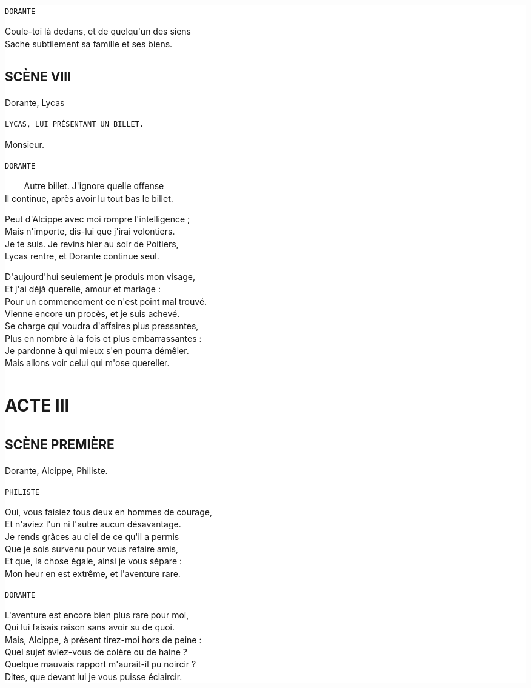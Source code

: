     DORANTE
Coule-toi là dedans, et de quelqu'un des siens  
Sache subtilement sa famille et ses biens.  


## SCÈNE VIII
Dorante, Lycas


    LYCAS, LUI PRÉSENTANT UN BILLET.
Monsieur.  

    DORANTE
        Autre billet. J'ignore quelle offense  
Il continue, après avoir lu tout bas le billet.

Peut d'Alcippe avec moi rompre l'intelligence ;  
Mais n'importe, dis-lui que j'irai volontiers.  
Je te suis. Je revins hier au soir de Poitiers,  
Lycas rentre, et Dorante continue seul.

D'aujourd'hui seulement je produis mon visage,  
Et j'ai déjà querelle, amour et mariage :  
Pour un commencement ce n'est point mal trouvé.  
Vienne encore un procès, et je suis achevé.  
Se charge qui voudra d'affaires plus pressantes,  
Plus en nombre à la fois et plus embarrassantes :  
Je pardonne à qui mieux s'en pourra démêler.  
Mais allons voir celui qui m'ose quereller.  


# ACTE III


## SCÈNE PREMIÈRE
Dorante, Alcippe, Philiste.


    PHILISTE
Oui, vous faisiez tous deux en hommes de courage,  
Et n'aviez l'un ni l'autre aucun désavantage.  
Je rends grâces au ciel de ce qu'il a permis  
Que je sois survenu pour vous refaire amis,  
Et que, la chose égale, ainsi je vous sépare :  
Mon heur en est extrême, et l'aventure rare.  

    DORANTE
L'aventure est encore bien plus rare pour moi,  
Qui lui faisais raison sans avoir su de quoi.  
Mais, Alcippe, à présent tirez-moi hors de peine :  
Quel sujet aviez-vous de colère ou de haine ?  
Quelque mauvais rapport m'aurait-il pu noircir ?  
Dites, que devant lui je vous puisse éclaircir.  
